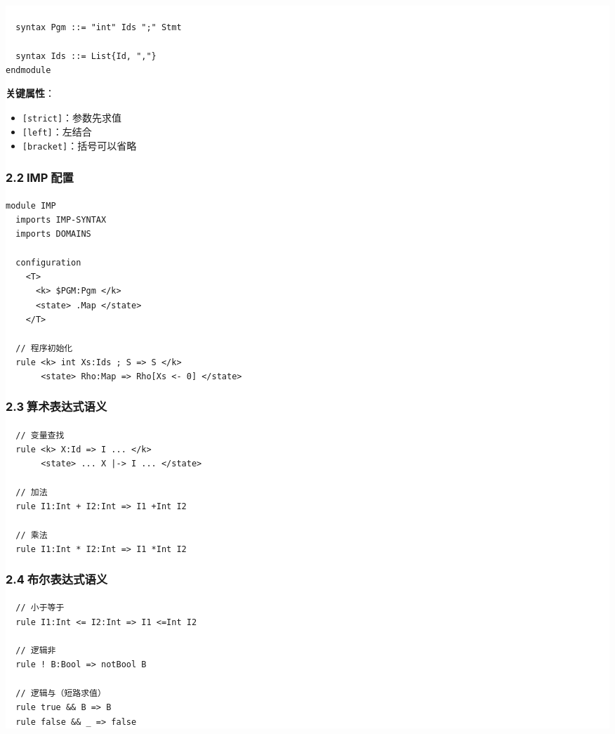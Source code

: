 ```k

  syntax Pgm ::= "int" Ids ";" Stmt

  syntax Ids ::= List{Id, ","}
endmodule
```

**关键属性**：

- `[strict]`：参数先求值
- `[left]`：左结合
- `[bracket]`：括号可以省略

### 2.2 IMP 配置

```k
module IMP
  imports IMP-SYNTAX
  imports DOMAINS

  configuration
    <T>
      <k> $PGM:Pgm </k>
      <state> .Map </state>
    </T>

  // 程序初始化
  rule <k> int Xs:Ids ; S => S </k>
       <state> Rho:Map => Rho[Xs <- 0] </state>
```

### 2.3 算术表达式语义

```k
  // 变量查找
  rule <k> X:Id => I ... </k>
       <state> ... X |-> I ... </state>

  // 加法
  rule I1:Int + I2:Int => I1 +Int I2

  // 乘法
  rule I1:Int * I2:Int => I1 *Int I2
```

### 2.4 布尔表达式语义

```k
  // 小于等于
  rule I1:Int <= I2:Int => I1 <=Int I2

  // 逻辑非
  rule ! B:Bool => notBool B

  // 逻辑与（短路求值）
  rule true && B => B
  rule false && _ => false
```
